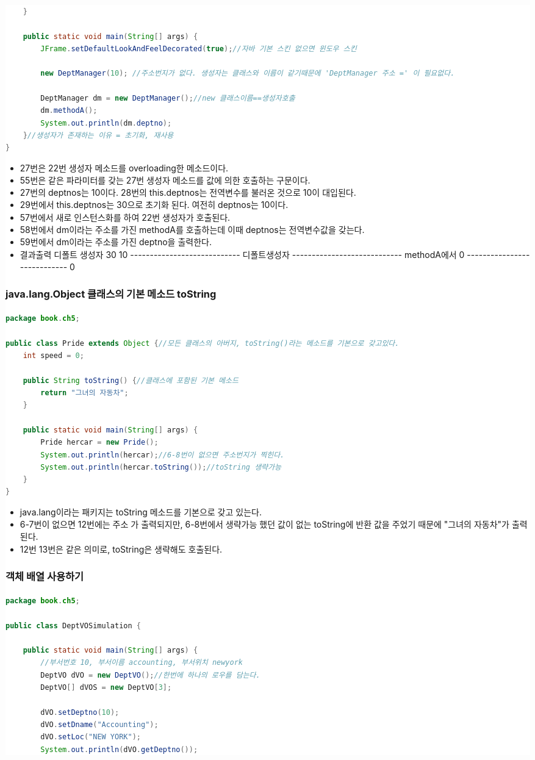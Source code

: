 ```java
	}

	public static void main(String[] args) {
		JFrame.setDefaultLookAndFeelDecorated(true);//자바 기본 스킨 없으면 윈도우 스킨
			
		new DeptManager(10); //주소번지가 없다. 생성자는 클래스와 이름이 같기때문에 'DeptManager 주소 =' 이 필요없다.
		
		DeptManager dm = new DeptManager();//new 클래스이름==생성자호출
		dm.methodA();
		System.out.println(dm.deptno);
	}//생성자가 존재하는 이유 = 초기화, 재사용
}
```

* 27번은 22번 생성자 메소드를 overloading한 메소드이다.
* 55번은 같은 파라미터를 갖는 27번 생성자 메소드를 값에 의한 호출하는 구문이다.
* 27번의 deptnos는 10이다. 28번의 this.deptnos는 전역변수를 불러온 것으로 10이 대입된다.
* 29번에서 this.deptnos는 30으로 초기화 된다. 여전히 deptnos는 10이다.
* 57번에서 새로 인스턴스화를 하여 22번 생성자가 호출된다.
* 58번에서 dm이라는 주소를 가진 methodA를 호출하는데 이때 deptnos는 전역변수값을 갖는다.
* 59번에서 dm이라는 주소를 가진 deptno을 출력한다.
* 결과출력 디폴트 생성자 30 10 ---------------------------- 디폴트생성자 ---------------------------- methodA에서 0 ---------------------------- 0

### **java.lang.Object 클래스의 기본 메소드 toString**

```java
package book.ch5;

public class Pride extends Object {//모든 클래스의 아버지, toString()라는 메소드를 기본으로 갖고있다.
	int speed = 0;
	
	public String toString() {//클래스에 포함된 기본 메소드
		return "그녀의 자동차";
	}

	public static void main(String[] args) {
		Pride hercar = new Pride();
		System.out.println(hercar);//6-8번이 없으면 주소번지가 찍힌다.
		System.out.println(hercar.toString());//toString 생략가능
	}
}

```

* java.lang이라는 패키지는 toString 메소드를 기본으로 갖고 있는다.
* 6-7번이 없으면 12번에는 주소 가 출력되지만, 6-8번에서 생략가능 했던 값이 없는 toString에 반환 값을 주었기 때문에 "그녀의 자동차"가 출력된다.
* 12번 13번은 같은 의미로, toString은 생략해도 호출된다.

### 객체 배열 사용하기

```java
package book.ch5;

public class DeptVOSimulation {

	public static void main(String[] args) {
		//부서번호 10, 부서이름 accounting, 부서위치 newyork
		DeptVO dVO = new DeptVO();//한번에 하나의 로우를 담는다.
		DeptVO[] dVOS = new DeptVO[3];
		
		dVO.setDeptno(10);
		dVO.setDname("Accounting");
		dVO.setLoc("NEW YORK");
		System.out.println(dVO.getDeptno());
```
